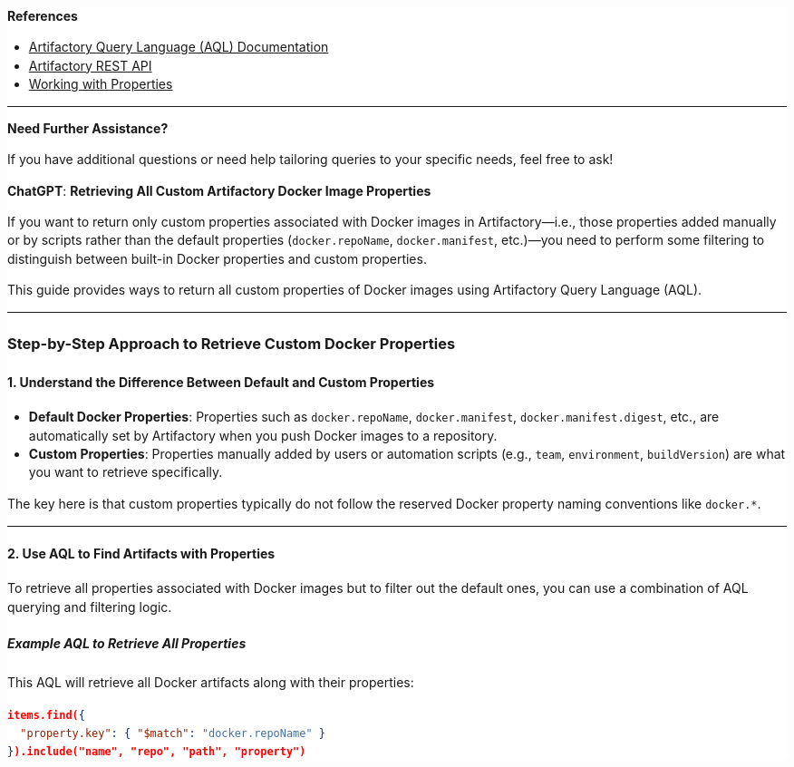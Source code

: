 
**References**

- [Artifactory Query Language (AQL) Documentation](https://www.jfrog.com/confluence/display/JFROG/Artifactory+Query+Language)
- [Artifactory REST API](https://www.jfrog.com/confluence/display/JFROG/Artifactory+REST+API)
- [Working with Properties](https://www.jfrog.com/confluence/display/JFROG/Properties)

---

**Need Further Assistance?**

If you have additional questions or need help tailoring queries to your specific needs, feel free to ask!

**ChatGPT**: **Retrieving All Custom Artifactory Docker Image Properties**

If you want to return only custom properties associated with Docker images in Artifactory—i.e., those properties added manually or by scripts rather than the default properties (`docker.repoName`, `docker.manifest`, etc.)—you need to perform some filtering to distinguish between built-in Docker properties and custom properties.

This guide provides ways to return all custom properties of Docker images using Artifactory Query Language (AQL).

---

### Step-by-Step Approach to Retrieve Custom Docker Properties

#### 1. Understand the Difference Between Default and Custom Properties

- **Default Docker Properties**: Properties such as `docker.repoName`, `docker.manifest`, `docker.manifest.digest`, etc., are automatically set by Artifactory when you push Docker images to a repository.
- **Custom Properties**: Properties manually added by users or automation scripts (e.g., `team`, `environment`, `buildVersion`) are what you want to retrieve specifically.

The key here is that custom properties typically do not follow the reserved Docker property naming conventions like `docker.*`.

---

#### 2. Use AQL to Find Artifacts with Properties

To retrieve all properties associated with Docker images but to filter out the default ones, you can use a combination of AQL querying and filtering logic.

##### **Example AQL to Retrieve All Properties**

This AQL will retrieve all Docker artifacts along with their properties:

```json
items.find({
  "property.key": { "$match": "docker.repoName" }
}).include("name", "repo", "path", "property")
```
